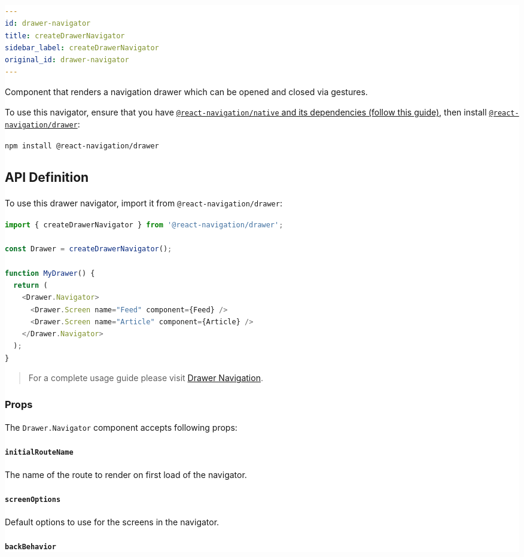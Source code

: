 ```yaml
---
id: drawer-navigator
title: createDrawerNavigator
sidebar_label: createDrawerNavigator
original_id: drawer-navigator
---
```


Component that renders a navigation drawer which can be opened and closed via gestures.

To use this navigator, ensure that you have [`@react-navigation/native` and its dependencies (follow this guide)](getting-started.html), then install [`@react-navigation/drawer`](https://github.com/react-navigation/react-navigation/tree/master/packages/drawer):

```sh
npm install @react-navigation/drawer
```

## API Definition

To use this drawer navigator, import it from `@react-navigation/drawer`:

<samp id="simple-drawer"></samp>

```js
import { createDrawerNavigator } from '@react-navigation/drawer';

const Drawer = createDrawerNavigator();

function MyDrawer() {
  return (
    <Drawer.Navigator>
      <Drawer.Screen name="Feed" component={Feed} />
      <Drawer.Screen name="Article" component={Article} />
    </Drawer.Navigator>
  );
}
```

> For a complete usage guide please visit [Drawer Navigation](drawer-based-navigation.html).

### Props

The `Drawer.Navigator` component accepts following props:

#### `initialRouteName`

The name of the route to render on first load of the navigator.

#### `screenOptions`

Default options to use for the screens in the navigator.

#### `backBehavior`
